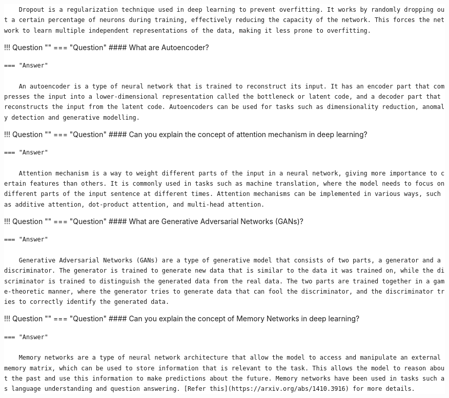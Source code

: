         Dropout is a regularization technique used in deep learning to prevent overfitting. It works by randomly dropping out a certain percentage of neurons during training, effectively reducing the capacity of the network. This forces the network to learn multiple independent representations of the data, making it less prone to overfitting.

!!! Question ""
    === "Question"
        #### What are Autoencoder?

    === "Answer"
        
        An autoencoder is a type of neural network that is trained to reconstruct its input. It has an encoder part that compresses the input into a lower-dimensional representation called the bottleneck or latent code, and a decoder part that reconstructs the input from the latent code. Autoencoders can be used for tasks such as dimensionality reduction, anomaly detection and generative modelling.

!!! Question ""
    === "Question"
        #### Can you explain the concept of attention mechanism in deep learning?

    === "Answer"
        
        Attention mechanism is a way to weight different parts of the input in a neural network, giving more importance to certain features than others. It is commonly used in tasks such as machine translation, where the model needs to focus on different parts of the input sentence at different times. Attention mechanisms can be implemented in various ways, such as additive attention, dot-product attention, and multi-head attention.


!!! Question ""
    === "Question"
        #### What are Generative Adversarial Networks (GANs)?

    === "Answer"
        
        Generative Adversarial Networks (GANs) are a type of generative model that consists of two parts, a generator and a discriminator. The generator is trained to generate new data that is similar to the data it was trained on, while the discriminator is trained to distinguish the generated data from the real data. The two parts are trained together in a game-theoretic manner, where the generator tries to generate data that can fool the discriminator, and the discriminator tries to correctly identify the generated data.

!!! Question ""
    === "Question"
        #### Can you explain the concept of Memory Networks in deep learning?

    === "Answer"
        
        Memory networks are a type of neural network architecture that allow the model to access and manipulate an external memory matrix, which can be used to store information that is relevant to the task. This allows the model to reason about the past and use this information to make predictions about the future. Memory networks have been used in tasks such as language understanding and question answering. [Refer this](https://arxiv.org/abs/1410.3916) for more details.
